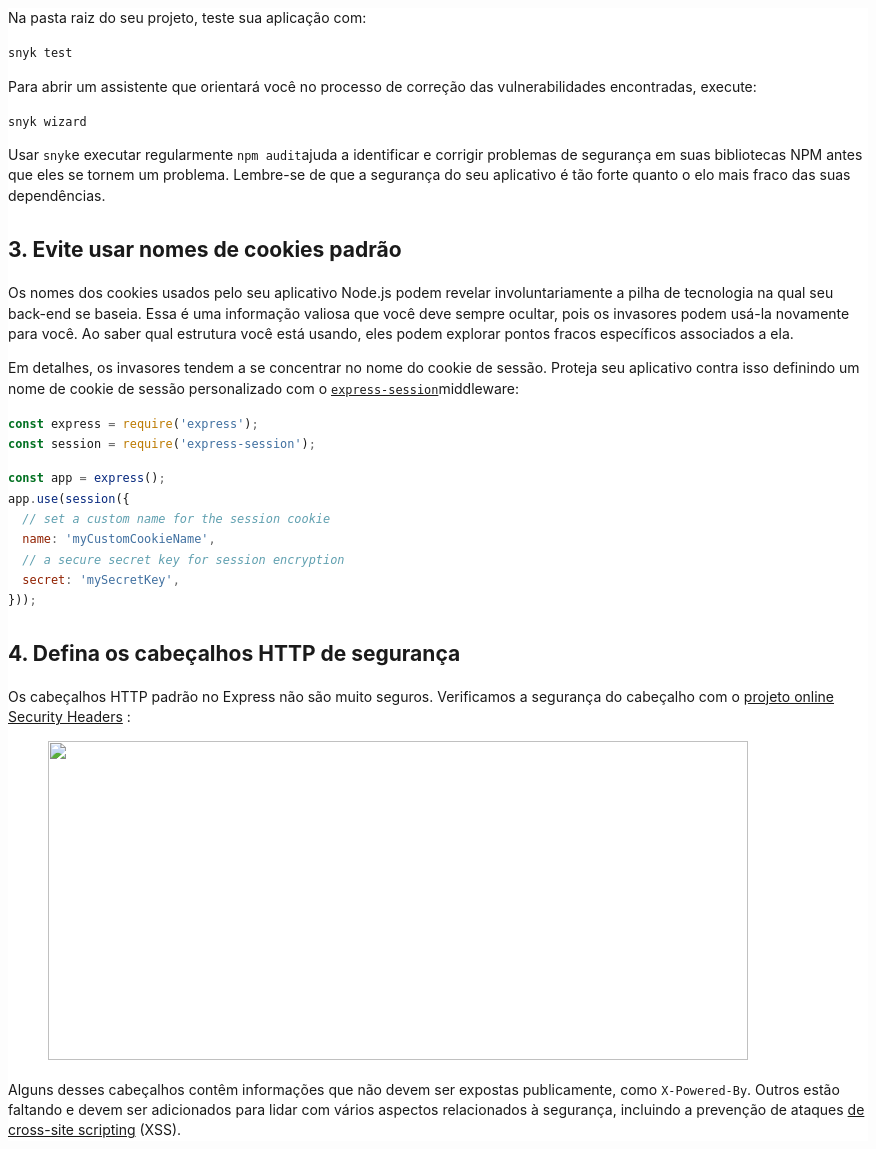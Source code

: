 Na pasta raiz do seu projeto, teste sua aplicação com:

```sh
snyk test
```

Para abrir um assistente que orientará você no processo de correção das vulnerabilidades encontradas, execute:

```sh
snyk wizard
```

Usar `snyk`e executar regularmente `npm audit`ajuda a identificar e corrigir problemas de segurança em suas bibliotecas NPM antes que eles se tornem um problema. Lembre-se de que a segurança do seu aplicativo é tão forte quanto o elo mais fraco das suas dependências.

## 3. Evite usar nomes de cookies padrão <a href="#d512" id="d512"></a>

Os nomes dos cookies usados ​​pelo seu aplicativo Node.js podem revelar involuntariamente a pilha de tecnologia na qual seu back-end se baseia. Essa é uma informação valiosa que você deve sempre ocultar, pois os invasores podem usá-la novamente para você. Ao saber qual estrutura você está usando, eles podem explorar pontos fracos específicos associados a ela.

Em detalhes, os invasores tendem a se concentrar no nome do cookie de sessão. Proteja seu aplicativo contra isso definindo um nome de cookie de sessão personalizado com o [`express-session`](https://www.npmjs.com/package/express-session)middleware:

```javascript
const express = require('express');
const session = require('express-session');
```

```javascript
const app = express();
app.use(session({
  // set a custom name for the session cookie
  name: 'myCustomCookieName', 
  // a secure secret key for session encryption
  secret: 'mySecretKey', 
}));
```

## 4. Defina os cabeçalhos HTTP de segurança <a href="#84a0" id="84a0"></a>

Os cabeçalhos HTTP padrão no Express não são muito seguros. Verificamos a segurança do cabeçalho com o [projeto online Security Headers](https://securityheaders.com/) :

<figure><img src="https://miro.medium.com/v2/resize:fit:700/0*GuskoPa7YIwhiZnX.png" alt="" height="319" width="700"><figcaption></figcaption></figure>

Alguns desses cabeçalhos contêm informações que não devem ser expostas publicamente, como `X-Powered-By`. Outros estão faltando e devem ser adicionados para lidar com vários aspectos relacionados à segurança, incluindo a prevenção de ataques [de cross-site scripting](https://developer.mozilla.org/en-US/docs/Glossary/Cross-site\_scripting) (XSS).
